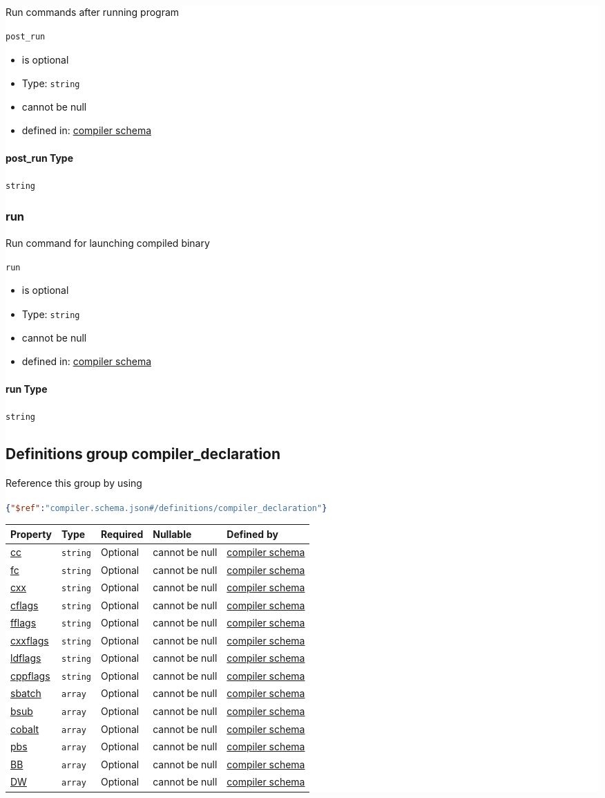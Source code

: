 Run commands after running program

`post_run`

*   is optional

*   Type: `string`

*   cannot be null

*   defined in: [compiler schema](compiler-definitions-default_compiler_config-properties-post_run.md "compiler.schema.json#/definitions/default_compiler_config/properties/post_run")

#### post\_run Type

`string`

### run

Run command for launching compiled binary

`run`

*   is optional

*   Type: `string`

*   cannot be null

*   defined in: [compiler schema](compiler-definitions-default_compiler_config-properties-run.md "compiler.schema.json#/definitions/default_compiler_config/properties/run")

#### run Type

`string`

## Definitions group compiler\_declaration

Reference this group by using

```json
{"$ref":"compiler.schema.json#/definitions/compiler_declaration"}
```

| Property                     | Type     | Required | Nullable       | Defined by                                                                                                                                                           |
| :--------------------------- | :------- | :------- | :------------- | :------------------------------------------------------------------------------------------------------------------------------------------------------------------- |
| [cc](#cc-1)                  | `string` | Optional | cannot be null | [compiler schema](compiler-definitions-compiler_declaration-properties-cc.md "compiler.schema.json#/definitions/compiler_declaration/properties/cc")                 |
| [fc](#fc-1)                  | `string` | Optional | cannot be null | [compiler schema](compiler-definitions-compiler_declaration-properties-fc.md "compiler.schema.json#/definitions/compiler_declaration/properties/fc")                 |
| [cxx](#cxx-1)                | `string` | Optional | cannot be null | [compiler schema](compiler-definitions-compiler_declaration-properties-cxx.md "compiler.schema.json#/definitions/compiler_declaration/properties/cxx")               |
| [cflags](#cflags-1)          | `string` | Optional | cannot be null | [compiler schema](compiler-definitions-compiler_declaration-properties-cflags.md "compiler.schema.json#/definitions/compiler_declaration/properties/cflags")         |
| [fflags](#fflags-1)          | `string` | Optional | cannot be null | [compiler schema](compiler-definitions-compiler_declaration-properties-fflags.md "compiler.schema.json#/definitions/compiler_declaration/properties/fflags")         |
| [cxxflags](#cxxflags-1)      | `string` | Optional | cannot be null | [compiler schema](compiler-definitions-compiler_declaration-properties-cxxflags.md "compiler.schema.json#/definitions/compiler_declaration/properties/cxxflags")     |
| [ldflags](#ldflags-1)        | `string` | Optional | cannot be null | [compiler schema](compiler-definitions-compiler_declaration-properties-ldflags.md "compiler.schema.json#/definitions/compiler_declaration/properties/ldflags")       |
| [cppflags](#cppflags-1)      | `string` | Optional | cannot be null | [compiler schema](compiler-definitions-compiler_declaration-properties-cppflags.md "compiler.schema.json#/definitions/compiler_declaration/properties/cppflags")     |
| [sbatch](#sbatch-2)          | `array`  | Optional | cannot be null | [compiler schema](compiler-definitions-compiler_declaration-properties-sbatch.md "compiler.schema.json#/definitions/compiler_declaration/properties/sbatch")         |
| [bsub](#bsub-2)              | `array`  | Optional | cannot be null | [compiler schema](compiler-definitions-compiler_declaration-properties-bsub.md "compiler.schema.json#/definitions/compiler_declaration/properties/bsub")             |
| [cobalt](#cobalt-2)          | `array`  | Optional | cannot be null | [compiler schema](compiler-definitions-compiler_declaration-properties-cobalt.md "compiler.schema.json#/definitions/compiler_declaration/properties/cobalt")         |
| [pbs](#pbs-2)                | `array`  | Optional | cannot be null | [compiler schema](compiler-definitions-compiler_declaration-properties-pbs.md "compiler.schema.json#/definitions/compiler_declaration/properties/pbs")               |
| [BB](#bb-2)                  | `array`  | Optional | cannot be null | [compiler schema](compiler-definitions-compiler_declaration-properties-bb.md "compiler.schema.json#/definitions/compiler_declaration/properties/BB")                 |
| [DW](#dw-2)                  | `array`  | Optional | cannot be null | [compiler schema](compiler-definitions-compiler_declaration-properties-dw.md "compiler.schema.json#/definitions/compiler_declaration/properties/DW")                 |
